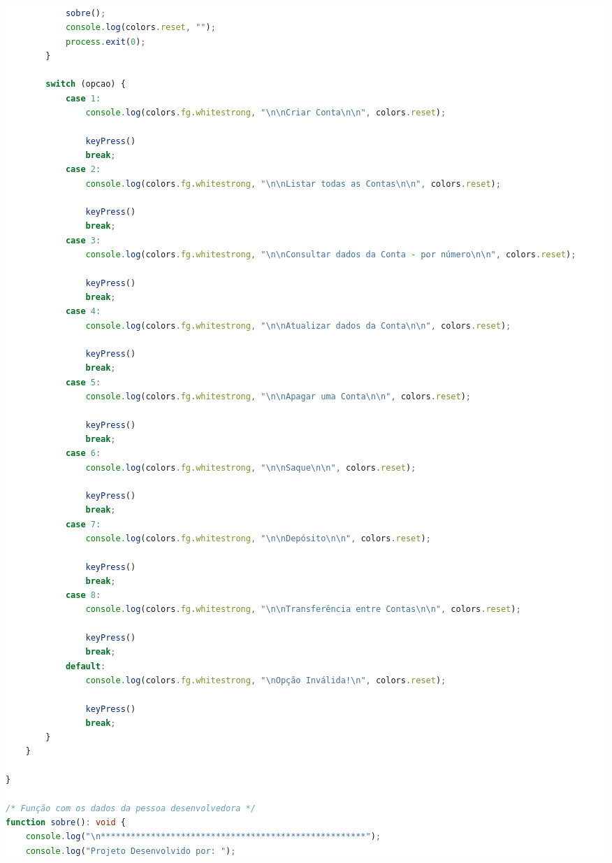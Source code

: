 ```ts
            sobre();
            console.log(colors.reset, "");
            process.exit(0);
        }

        switch (opcao) {
            case 1:
                console.log(colors.fg.whitestrong, "\n\nCriar Conta\n\n", colors.reset);
                
                keyPress()
                break;
            case 2:
                console.log(colors.fg.whitestrong, "\n\nListar todas as Contas\n\n", colors.reset);

                keyPress()
                break;
            case 3:
                console.log(colors.fg.whitestrong, "\n\nConsultar dados da Conta - por número\n\n", colors.reset);

                keyPress()
                break;
            case 4:
                console.log(colors.fg.whitestrong, "\n\nAtualizar dados da Conta\n\n", colors.reset);

                keyPress()
                break;
            case 5:
                console.log(colors.fg.whitestrong, "\n\nApagar uma Conta\n\n", colors.reset);

                keyPress()
                break;
            case 6:
                console.log(colors.fg.whitestrong, "\n\nSaque\n\n", colors.reset);

                keyPress()
                break;
            case 7:
                console.log(colors.fg.whitestrong, "\n\nDepósito\n\n", colors.reset);

                keyPress()
                break;
            case 8:
                console.log(colors.fg.whitestrong, "\n\nTransferência entre Contas\n\n", colors.reset);

                keyPress()
                break;
            default:
                console.log(colors.fg.whitestrong, "\nOpção Inválida!\n", colors.reset);

                keyPress()
                break;
        }
    }

}

/* Função com os dados da pessoa desenvolvedora */
function sobre(): void {
    console.log("\n*****************************************************");
    console.log("Projeto Desenvolvido por: ");
```